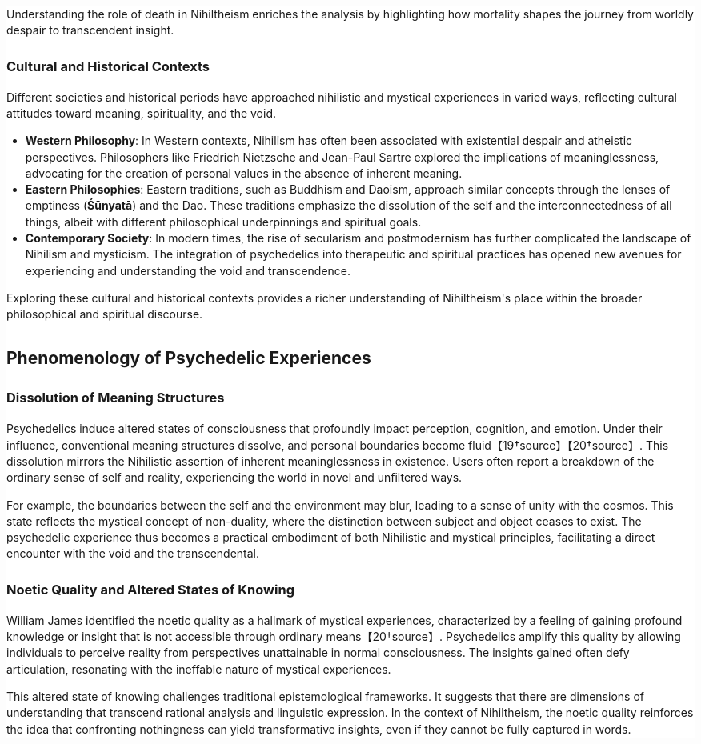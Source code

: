 Understanding the role of death in Nihiltheism enriches the analysis by highlighting how mortality shapes the journey from worldly despair to transcendent insight.

### **Cultural and Historical Contexts**

Different societies and historical periods have approached nihilistic and mystical experiences in varied ways, reflecting cultural attitudes toward meaning, spirituality, and the void.

- **Western Philosophy**: In Western contexts, Nihilism has often been associated with existential despair and atheistic perspectives. Philosophers like Friedrich Nietzsche and Jean-Paul Sartre explored the implications of meaninglessness, advocating for the creation of personal values in the absence of inherent meaning.
- **Eastern Philosophies**: Eastern traditions, such as Buddhism and Daoism, approach similar concepts through the lenses of emptiness (**Śūnyatā**) and the Dao. These traditions emphasize the dissolution of the self and the interconnectedness of all things, albeit with different philosophical underpinnings and spiritual goals.
- **Contemporary Society**: In modern times, the rise of secularism and postmodernism has further complicated the landscape of Nihilism and mysticism. The integration of psychedelics into therapeutic and spiritual practices has opened new avenues for experiencing and understanding the void and transcendence.

Exploring these cultural and historical contexts provides a richer understanding of Nihiltheism's place within the broader philosophical and spiritual discourse.

## **Phenomenology of Psychedelic Experiences**

### **Dissolution of Meaning Structures**

Psychedelics induce altered states of consciousness that profoundly impact perception, cognition, and emotion. Under their influence, conventional meaning structures dissolve, and personal boundaries become fluid【19†source】【20†source】. This dissolution mirrors the Nihilistic assertion of inherent meaninglessness in existence. Users often report a breakdown of the ordinary sense of self and reality, experiencing the world in novel and unfiltered ways.

For example, the boundaries between the self and the environment may blur, leading to a sense of unity with the cosmos. This state reflects the mystical concept of non-duality, where the distinction between subject and object ceases to exist. The psychedelic experience thus becomes a practical embodiment of both Nihilistic and mystical principles, facilitating a direct encounter with the void and the transcendental.

### **Noetic Quality and Altered States of Knowing**

William James identified the noetic quality as a hallmark of mystical experiences, characterized by a feeling of gaining profound knowledge or insight that is not accessible through ordinary means【20†source】. Psychedelics amplify this quality by allowing individuals to perceive reality from perspectives unattainable in normal consciousness. The insights gained often defy articulation, resonating with the ineffable nature of mystical experiences.

This altered state of knowing challenges traditional epistemological frameworks. It suggests that there are dimensions of understanding that transcend rational analysis and linguistic expression. In the context of Nihiltheism, the noetic quality reinforces the idea that confronting nothingness can yield transformative insights, even if they cannot be fully captured in words.
